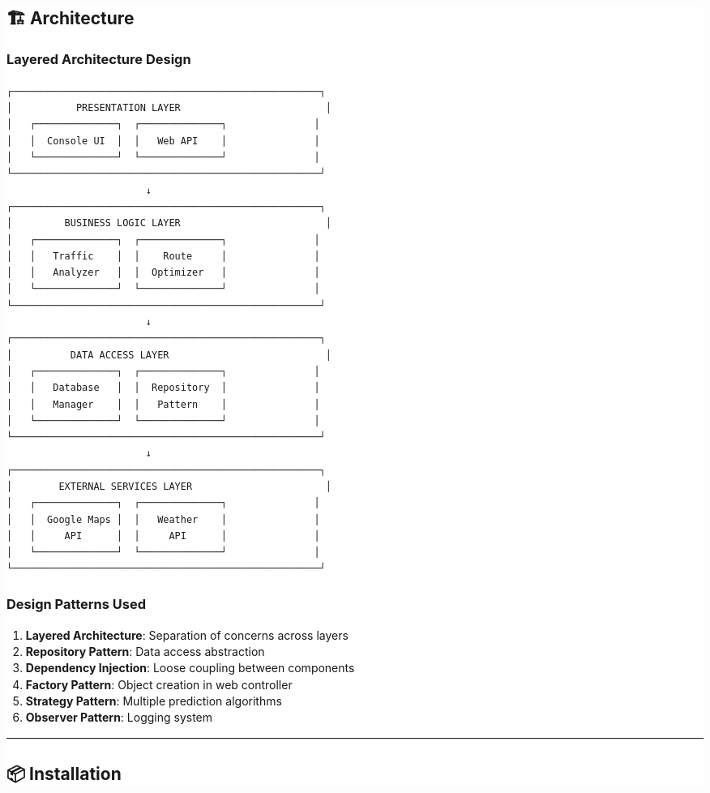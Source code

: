 
## 🏗️ Architecture

### Layered Architecture Design

```
┌─────────────────────────────────────────────────────┐
│           PRESENTATION LAYER                         │
│   ┌──────────────┐  ┌──────────────┐               │
│   │  Console UI  │  │   Web API    │               │
│   └──────────────┘  └──────────────┘               │
└─────────────────────────────────────────────────────┘
                        ↓
┌─────────────────────────────────────────────────────┐
│         BUSINESS LOGIC LAYER                         │
│   ┌──────────────┐  ┌──────────────┐               │
│   │   Traffic    │  │    Route     │               │
│   │   Analyzer   │  │  Optimizer   │               │
│   └──────────────┘  └──────────────┘               │
└─────────────────────────────────────────────────────┘
                        ↓
┌─────────────────────────────────────────────────────┐
│          DATA ACCESS LAYER                           │
│   ┌──────────────┐  ┌──────────────┐               │
│   │   Database   │  │  Repository  │               │
│   │   Manager    │  │   Pattern    │               │
│   └──────────────┘  └──────────────┘               │
└─────────────────────────────────────────────────────┘
                        ↓
┌─────────────────────────────────────────────────────┐
│        EXTERNAL SERVICES LAYER                       │
│   ┌──────────────┐  ┌──────────────┐               │
│   │  Google Maps │  │   Weather    │               │
│   │     API      │  │     API      │               │
│   └──────────────┘  └──────────────┘               │
└─────────────────────────────────────────────────────┘
```

### Design Patterns Used

1. **Layered Architecture**: Separation of concerns across layers
2. **Repository Pattern**: Data access abstraction
3. **Dependency Injection**: Loose coupling between components
4. **Factory Pattern**: Object creation in web controller
5. **Strategy Pattern**: Multiple prediction algorithms
6. **Observer Pattern**: Logging system

---

## 📦 Installation
